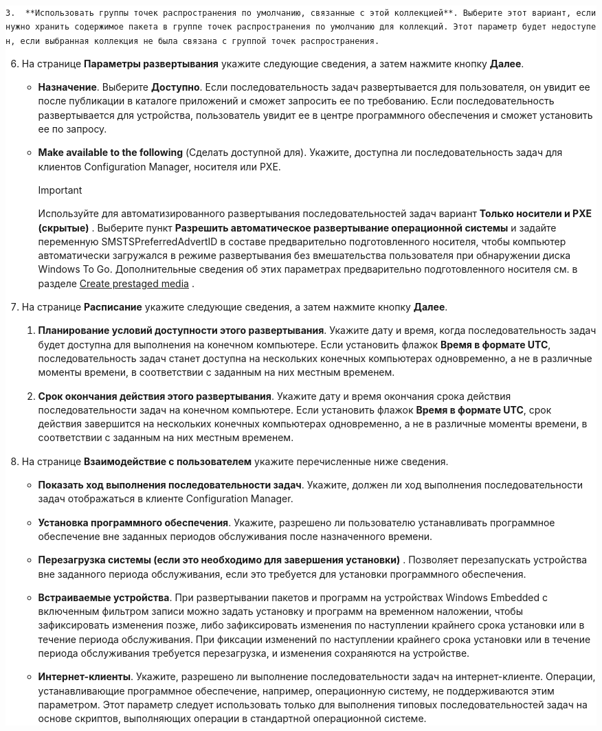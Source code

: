     3.  **Использовать группы точек распространения по умолчанию, связанные с этой коллекцией**. Выберите этот вариант, если нужно хранить содержимое пакета в группе точек распространения по умолчанию для коллекций. Этот параметр будет недоступен, если выбранная коллекция не была связана с группой точек распространения.  

6.  На странице **Параметры развертывания** укажите следующие сведения, а затем нажмите кнопку **Далее**.  

    -   **Назначение**. Выберите **Доступно**. Если последовательность задач развертывается для пользователя, он увидит ее после публикации в каталоге приложений и сможет запросить ее по требованию. Если последовательность развертывается для устройства, пользователь увидит ее в центре программного обеспечения и сможет установить ее по запросу.  

    -   **Make available to the following** (Сделать доступной для). Укажите, доступна ли последовательность задач для клиентов Configuration Manager, носителя или PXE.  

        > [!IMPORTANT]  
        >  Используйте для автоматизированного развертывания последовательностей задач вариант **Только носители и PXE (скрытые)** . Выберите пункт **Разрешить автоматическое развертывание операционной системы** и задайте переменную SMSTSPreferredAdvertID в составе предварительно подготовленного носителя, чтобы компьютер автоматически загружался в режиме развертывания без вмешательства пользователя при обнаружении диска Windows To Go. Дополнительные сведения об этих параметрах предварительно подготовленного носителя см. в разделе [Create prestaged media](#BKMK_CreatePrestagedMedia) .  

7.  На странице **Расписание** укажите следующие сведения, а затем нажмите кнопку **Далее**.  

    1.  **Планирование условий доступности этого развертывания**. Укажите дату и время, когда последовательность задач будет доступна для выполнения на конечном компьютере. Если установить флажок **Время в формате UTC**, последовательность задач станет доступна на нескольких конечных компьютерах одновременно, а не в различные моменты времени, в соответствии с заданным на них местным временем.  

    2.  **Срок окончания действия этого развертывания**. Укажите дату и время окончания срока действия последовательности задач на конечном компьютере. Если установить флажок **Время в формате UTC**, срок действия завершится на нескольких конечных компьютерах одновременно, а не в различные моменты времени, в соответствии с заданным на них местным временем.  

8.  На странице **Взаимодействие с пользователем** укажите перечисленные ниже сведения.  

    -   **Показать ход выполнения последовательности задач**. Укажите, должен ли ход выполнения последовательности задач отображаться в клиенте Configuration Manager.  

    -   **Установка программного обеспечения**. Укажите, разрешено ли пользователю устанавливать программное обеспечение вне заданных периодов обслуживания после назначенного времени.  

    -   **Перезагрузка системы (если это необходимо для завершения установки)** . Позволяет перезапускать устройства вне заданного периода обслуживания, если это требуется для установки программного обеспечения.  

    -   **Встраиваемые устройства**. При развертывании пакетов и программ на устройствах Windows Embedded с включенным фильтром записи можно задать установку и программ на временном наложении, чтобы зафиксировать изменения позже, либо зафиксировать изменения по наступлении крайнего срока установки или в течение периода обслуживания. При фиксации изменений по наступлении крайнего срока установки или в течение периода обслуживания требуется перезагрузка, и изменения сохраняются на устройстве.  

    -   **Интернет-клиенты**. Укажите, разрешено ли выполнение последовательности задач на интернет-клиенте. Операции, устанавливающие программное обеспечение, например, операционную систему, не поддерживаются этим параметром. Этот параметр следует использовать только для выполнения типовых последовательностей задач на основе скриптов, выполняющих операции в стандартной операционной системе.  

